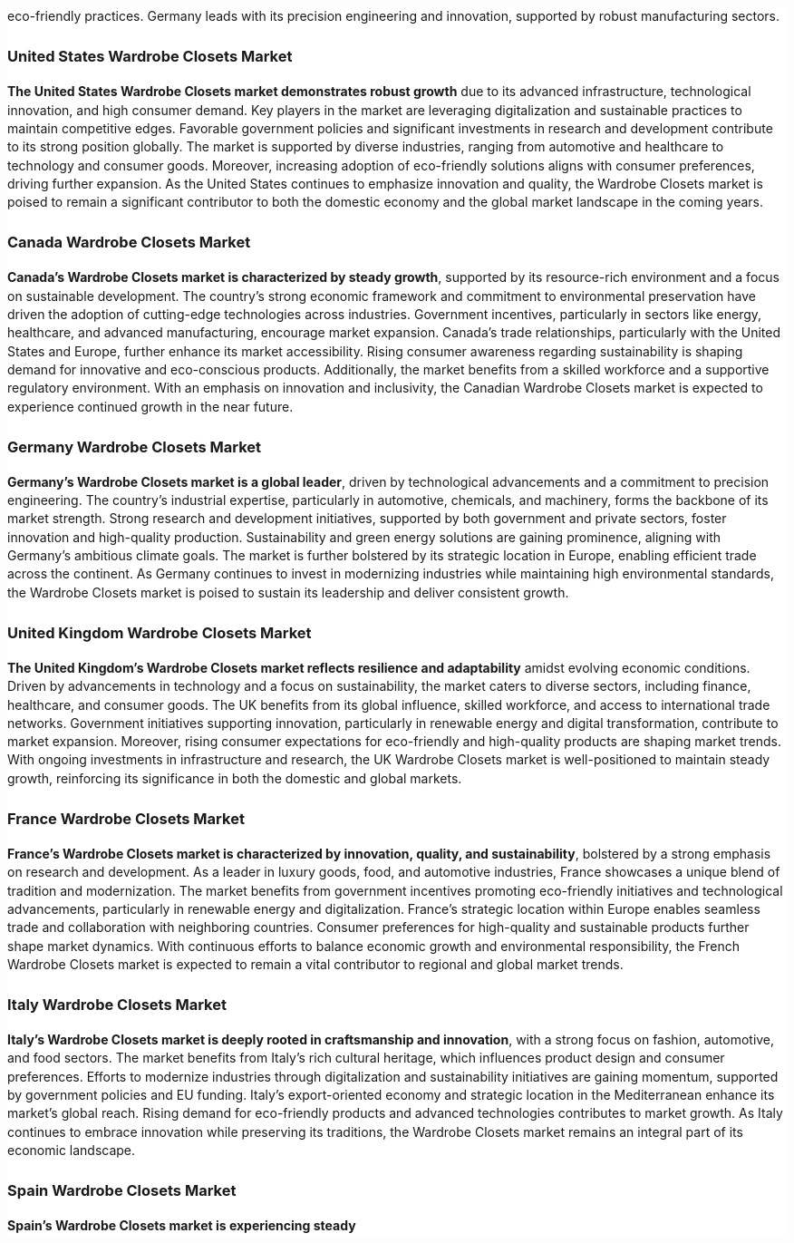 eco-friendly practices. Germany leads with its precision engineering and innovation, supported by robust manufacturing sectors.</span></em></p></blockquote><h3><strong>United States Wardrobe Closets Market</strong></h3><p><strong>The United States Wardrobe Closets market demonstrates robust growth</strong> due to its advanced infrastructure, technological innovation, and high consumer demand. Key players in the market are leveraging digitalization and sustainable practices to maintain competitive edges. Favorable government policies and significant investments in research and development contribute to its strong position globally. The market is supported by diverse industries, ranging from automotive and healthcare to technology and consumer goods. Moreover, increasing adoption of eco-friendly solutions aligns with consumer preferences, driving further expansion. As the United States continues to emphasize innovation and quality, the Wardrobe Closets market is poised to remain a significant contributor to both the domestic economy and the global market landscape in the coming years.</p><h3><strong>Canada Wardrobe Closets Market</strong></h3><p><strong>Canada&rsquo;s Wardrobe Closets market is characterized by steady growth</strong>, supported by its resource-rich environment and a focus on sustainable development. The country&rsquo;s strong economic framework and commitment to environmental preservation have driven the adoption of cutting-edge technologies across industries. Government incentives, particularly in sectors like energy, healthcare, and advanced manufacturing, encourage market expansion. Canada&rsquo;s trade relationships, particularly with the United States and Europe, further enhance its market accessibility. Rising consumer awareness regarding sustainability is shaping demand for innovative and eco-conscious products. Additionally, the market benefits from a skilled workforce and a supportive regulatory environment. With an emphasis on innovation and inclusivity, the Canadian Wardrobe Closets market is expected to experience continued growth in the near future.</p><h3><strong>Germany Wardrobe Closets Market</strong></h3><p><strong>Germany&rsquo;s Wardrobe Closets market is a global leader</strong>, driven by technological advancements and a commitment to precision engineering. The country&rsquo;s industrial expertise, particularly in automotive, chemicals, and machinery, forms the backbone of its market strength. Strong research and development initiatives, supported by both government and private sectors, foster innovation and high-quality production. Sustainability and green energy solutions are gaining prominence, aligning with Germany&rsquo;s ambitious climate goals. The market is further bolstered by its strategic location in Europe, enabling efficient trade across the continent. As Germany continues to invest in modernizing industries while maintaining high environmental standards, the Wardrobe Closets market is poised to sustain its leadership and deliver consistent growth.</p><h3><strong>United Kingdom Wardrobe Closets Market</strong></h3><p><strong>The United Kingdom&rsquo;s Wardrobe Closets market reflects resilience and adaptability</strong> amidst evolving economic conditions. Driven by advancements in technology and a focus on sustainability, the market caters to diverse sectors, including finance, healthcare, and consumer goods. The UK benefits from its global influence, skilled workforce, and access to international trade networks. Government initiatives supporting innovation, particularly in renewable energy and digital transformation, contribute to market expansion. Moreover, rising consumer expectations for eco-friendly and high-quality products are shaping market trends. With ongoing investments in infrastructure and research, the UK Wardrobe Closets market is well-positioned to maintain steady growth, reinforcing its significance in both the domestic and global markets.</p><h3><strong>France Wardrobe Closets Market</strong></h3><p><strong>France&rsquo;s Wardrobe Closets market is characterized by innovation, quality, and sustainability</strong>, bolstered by a strong emphasis on research and development. As a leader in luxury goods, food, and automotive industries, France showcases a unique blend of tradition and modernization. The market benefits from government incentives promoting eco-friendly initiatives and technological advancements, particularly in renewable energy and digitalization. France&rsquo;s strategic location within Europe enables seamless trade and collaboration with neighboring countries. Consumer preferences for high-quality and sustainable products further shape market dynamics. With continuous efforts to balance economic growth and environmental responsibility, the French Wardrobe Closets market is expected to remain a vital contributor to regional and global market trends.</p><h3><strong>Italy Wardrobe Closets Market</strong></h3><p><strong>Italy&rsquo;s Wardrobe Closets market is deeply rooted in craftsmanship and innovation</strong>, with a strong focus on fashion, automotive, and food sectors. The market benefits from Italy&rsquo;s rich cultural heritage, which influences product design and consumer preferences. Efforts to modernize industries through digitalization and sustainability initiatives are gaining momentum, supported by government policies and EU funding. Italy&rsquo;s export-oriented economy and strategic location in the Mediterranean enhance its market&rsquo;s global reach. Rising demand for eco-friendly products and advanced technologies contributes to market growth. As Italy continues to embrace innovation while preserving its traditions, the Wardrobe Closets market remains an integral part of its economic landscape.</p><h3><strong>Spain Wardrobe Closets Market</strong></h3><p><strong>Spain&rsquo;s Wardrobe Closets market is experiencing steady
